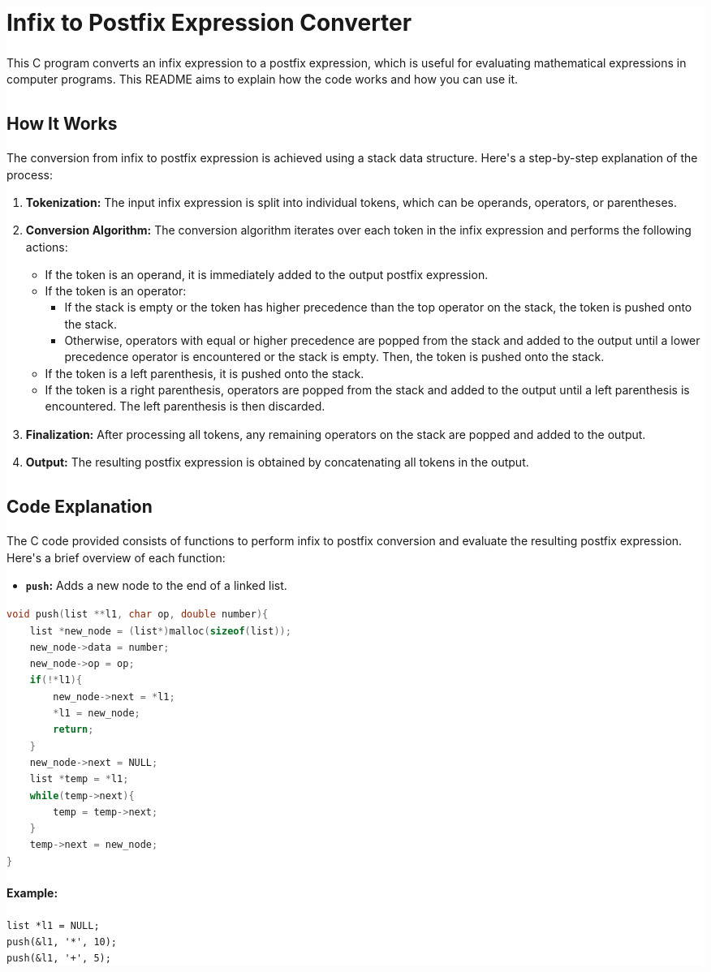 # Infix to Postfix Expression Converter

This C program converts an infix expression to a postfix expression, which is useful for evaluating mathematical expressions in computer programs. This README aims to explain how the code works and how you can use it.

## How It Works

The conversion from infix to postfix expression is achieved using a stack data structure. Here's a step-by-step explanation of the process:

1. **Tokenization:** The input infix expression is split into individual tokens, which can be operands, operators, or parentheses.

2. **Conversion Algorithm:** The conversion algorithm iterates over each token in the infix expression and performs the following actions:
   - If the token is an operand, it is immediately added to the output postfix expression.
   - If the token is an operator:
     - If the stack is empty or the token has higher precedence than the top operator on the stack, the token is pushed onto the stack.
     - Otherwise, operators with equal or higher precedence are popped from the stack and added to the output until a lower precedence operator is encountered or the stack is empty. Then, the token is pushed onto the stack.
   - If the token is a left parenthesis, it is pushed onto the stack.
   - If the token is a right parenthesis, operators are popped from the stack and added to the output until a left parenthesis is encountered. The left parenthesis is then discarded.

3. **Finalization:** After processing all tokens, any remaining operators on the stack are popped and added to the output.

4. **Output:** The resulting postfix expression is obtained by concatenating all tokens in the output.

## Code Explanation

The C code provided consists of functions to perform infix to postfix conversion and evaluate the resulting postfix expression. Here's a brief overview of each function:

- **`push`:** Adds a new node to the end of a linked list.
```c
void push(list **l1, char op, double number){
    list *new_node = (list*)malloc(sizeof(list));
    new_node->data = number;
    new_node->op = op;
    if(!*l1){
        new_node->next = *l1;
        *l1 = new_node;
        return;
    }
    new_node->next = NULL;
    list *temp = *l1;
    while(temp->next){
        temp = temp->next;
    }
    temp->next = new_node;
}
```
#### Example:
    list *l1 = NULL;
    push(&l1, '*', 10);
    push(&l1, '+', 5);
